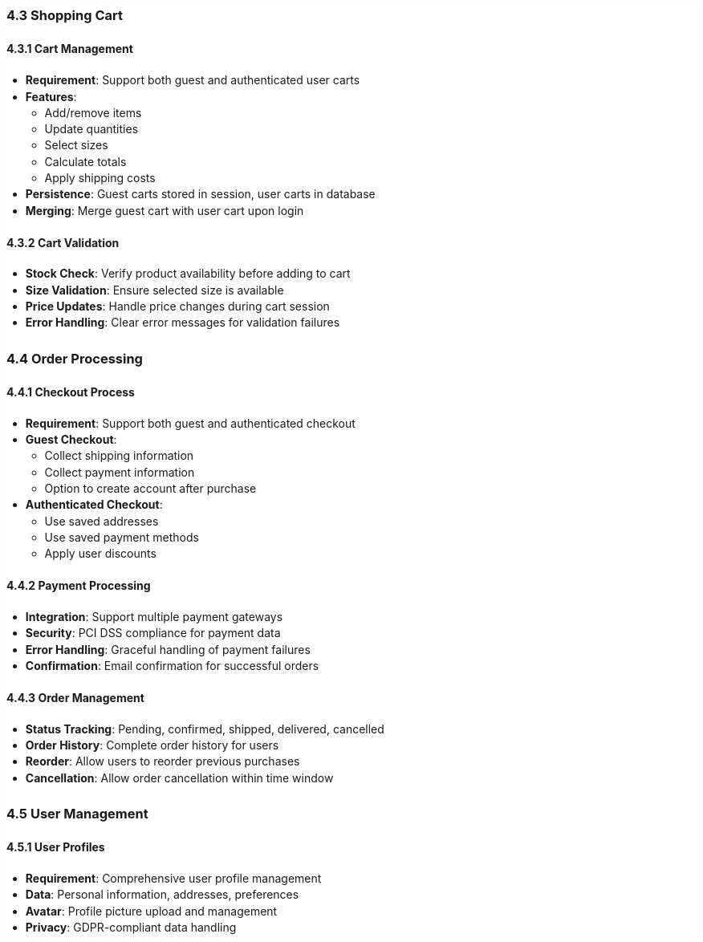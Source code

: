### 4.3 Shopping Cart

#### 4.3.1 Cart Management
- **Requirement**: Support both guest and authenticated user carts
- **Features**:
  - Add/remove items
  - Update quantities
  - Select sizes
  - Calculate totals
  - Apply shipping costs
- **Persistence**: Guest carts stored in session, user carts in database
- **Merging**: Merge guest cart with user cart upon login

#### 4.3.2 Cart Validation
- **Stock Check**: Verify product availability before adding to cart
- **Size Validation**: Ensure selected size is available
- **Price Updates**: Handle price changes during cart session
- **Error Handling**: Clear error messages for validation failures

### 4.4 Order Processing

#### 4.4.1 Checkout Process
- **Requirement**: Support both guest and authenticated checkout
- **Guest Checkout**:
  - Collect shipping information
  - Collect payment information
  - Option to create account after purchase
- **Authenticated Checkout**:
  - Use saved addresses
  - Use saved payment methods
  - Apply user discounts

#### 4.4.2 Payment Processing
- **Integration**: Support multiple payment gateways
- **Security**: PCI DSS compliance for payment data
- **Error Handling**: Graceful handling of payment failures
- **Confirmation**: Email confirmation for successful orders

#### 4.4.3 Order Management
- **Status Tracking**: Pending, confirmed, shipped, delivered, cancelled
- **Order History**: Complete order history for users
- **Reorder**: Allow users to reorder previous purchases
- **Cancellation**: Allow order cancellation within time window

### 4.5 User Management

#### 4.5.1 User Profiles
- **Requirement**: Comprehensive user profile management
- **Data**: Personal information, addresses, preferences
- **Avatar**: Profile picture upload and management
- **Privacy**: GDPR-compliant data handling
